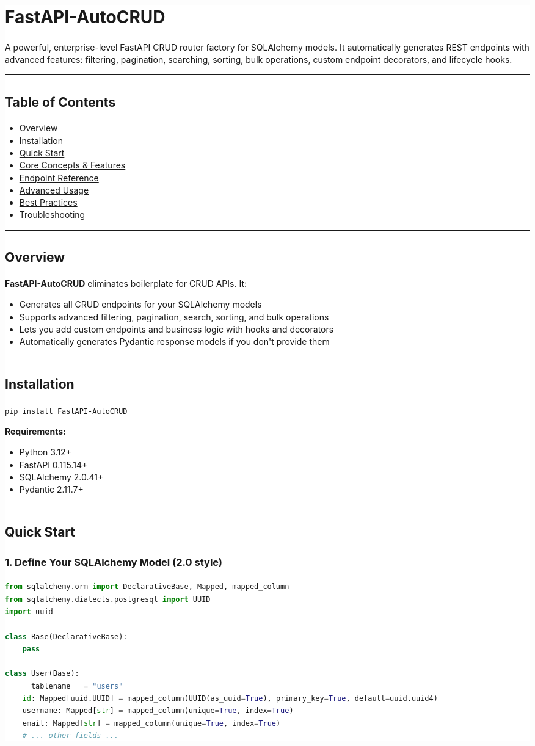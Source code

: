 # FastAPI-AutoCRUD

A powerful, enterprise-level FastAPI CRUD router factory for SQLAlchemy models. It automatically generates REST endpoints with advanced features: filtering, pagination, searching, sorting, bulk operations, custom endpoint decorators, and lifecycle hooks.

---

## Table of Contents
- [Overview](#overview)
- [Installation](#installation)
- [Quick Start](#quick-start)
- [Core Concepts & Features](#core-concepts--features)
- [Endpoint Reference](#endpoint-reference)
- [Advanced Usage](#advanced-usage)
- [Best Practices](#best-practices)
- [Troubleshooting](#troubleshooting)

---

## Overview

**FastAPI-AutoCRUD** eliminates boilerplate for CRUD APIs. It:
- Generates all CRUD endpoints for your SQLAlchemy models
- Supports advanced filtering, pagination, search, sorting, and bulk operations
- Lets you add custom endpoints and business logic with hooks and decorators
- Automatically generates Pydantic response models if you don't provide them

---

## Installation

```bash
pip install FastAPI-AutoCRUD
```

**Requirements:**
- Python 3.12+
- FastAPI 0.115.14+
- SQLAlchemy 2.0.41+
- Pydantic 2.11.7+

---

## Quick Start

### 1. Define Your SQLAlchemy Model (2.0 style)

```python
from sqlalchemy.orm import DeclarativeBase, Mapped, mapped_column
from sqlalchemy.dialects.postgresql import UUID
import uuid

class Base(DeclarativeBase):
    pass

class User(Base):
    __tablename__ = "users"
    id: Mapped[uuid.UUID] = mapped_column(UUID(as_uuid=True), primary_key=True, default=uuid.uuid4)
    username: Mapped[str] = mapped_column(unique=True, index=True)
    email: Mapped[str] = mapped_column(unique=True, index=True)
    # ... other fields ...
```
